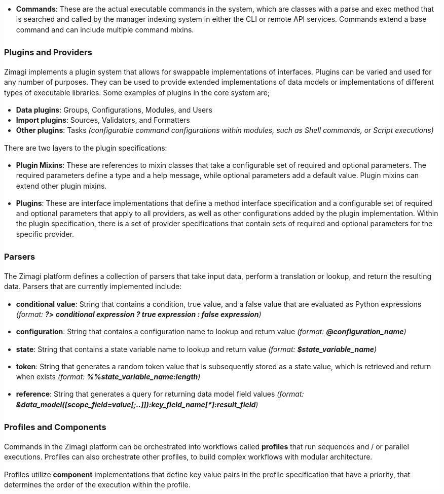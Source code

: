 - **Commands**: These are the actual executable commands in the system, which are classes with a parse and exec method that is searched and called by the manager indexing system in either the CLI or remote API services. Commands extend a base command and can include multiple command mixins.

### Plugins and Providers

Zimagi implements a plugin system that allows for swappable implementations of interfaces. Plugins can be varied and used for any number of purposes. They can be used to provide extended implementations of data models or implementations of different types of executable libraries. Some examples of plugins in the core system are;

- **Data plugins**: Groups, Configurations, Modules, and Users
- **Import plugins**: Sources, Validators, and Formatters
- **Other plugins**: Tasks _(configurable command configurations within modules, such as Shell commands, or Script executions)_

There are two layers to the plugin specifications:

- **Plugin Mixins**: These are references to mixin classes that take a configurable set of required and optional parameters. The required parameters define a type and a help message, while optional parameters add a default value. Plugin mixins can extend other plugin mixins.

- **Plugins**: These are interface implementations that define a method interface specification and a configurable set of required and optional parameters that apply to all providers, as well as other configurations added by the plugin implementation. Within the plugin specification, there is a set of provider specifications that contain sets of required and optional parameters for the specific provider.

### Parsers

The Zimagi platform defines a collection of parsers that take input data, perform a translation or lookup, and return the resulting data. Parsers that are currently implemented include:

- **conditional value**: String that contains a condition, true value, and a false value that are evaluated as Python expressions _(format: **?> conditional expression ? true expression : false expression**)_

- **configuration**: String that contains a configuration name to lookup and return value _(format: **@configuration_name**)_

- **state**: String that contains a state variable name to lookup and return value _(format: **$state_variable_name**)_

- **token**: String that generates a random token value that is subsequently stored as a state value, which is retrieved and return when exists _(format: **%%state_variable_name:length**)_

- **reference**: String that generates a query for returning data model field values _(format: **&data_model([scope_field=value[;..]]):key_field_name[*]:result_field**)_

### Profiles and Components

Commands in the Zimagi platform can be orchestrated into workflows called **profiles** that run sequences and / or parallel executions. Profiles can also orchestrate other profiles, to build complex workflows with modular architecture.

Profiles utilize **component** implementations that define key value pairs in the profile specification that have a priority, that determines the order of the execution within the profile.
